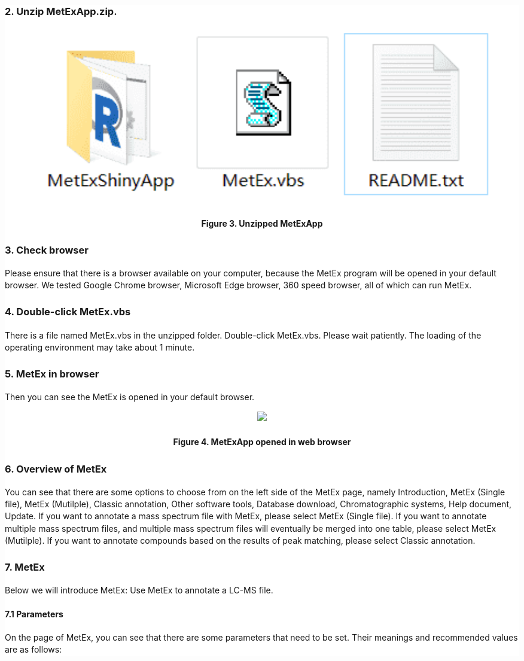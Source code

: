 ### 2. Unzip MetExApp.zip.

<div align=center><img width="800" src="https://github.com/zhengfj1994/MetEx/blob/master/screenshots/Unzipped_MetExApp.png"/></div>
<h4 align="center">
Figure 3. Unzipped MetExApp
</h4>

### 3. Check browser

Please ensure that there is a browser available on your computer, because the MetEx program will be opened in your default browser. We tested Google Chrome browser, Microsoft Edge browser, 360 speed browser, all of which can run MetEx.

### 4. Double-click MetEx.vbs

There is a file named MetEx.vbs in the unzipped folder. Double-click MetEx.vbs. Please wait patiently. The loading of the operating environment may take about 1 minute.

### 5. MetEx in browser

Then you can see the MetEx is opened in your default browser.

<div align=center><img width="800" src="https://github.com/zhengfj1994/MetEx/blob/master/screenshots/Page_MetEx.png"/></div>
<h4 align="center">
Figure 4. MetExApp opened in web browser
</h4>

### 6. Overview of MetEx

You can see that there are some options to choose from on the left side of the MetEx page, namely Introduction, MetEx (Single file), MetEx (Mutilple), Classic annotation, Other software tools, Database download, Chromatographic systems, Help document, Update. If you want to annotate a mass spectrum file with MetEx, please select MetEx (Single file). If you want to annotate multiple mass spectrum files, and multiple mass spectrum files will eventually be merged into one table, please select MetEx (Mutilple). If you want to annotate compounds based on the results of peak matching, please select Classic annotation.

### 7. MetEx

Below we will introduce MetEx: Use MetEx to annotate a LC-MS file.

#### 7.1 Parameters

On the page of MetEx, you can see that there are some parameters that need to be set. Their meanings and recommended values are as follows:
